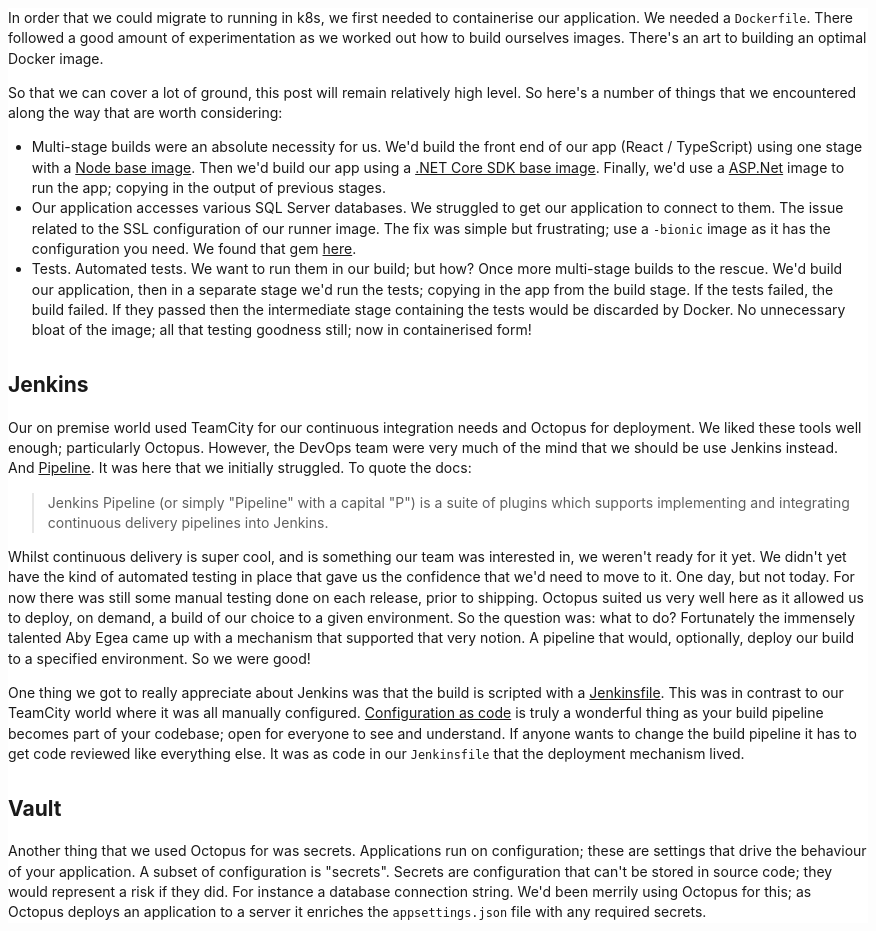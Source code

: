 In order that we could migrate to running in k8s, we first needed to containerise our application. We needed a `Dockerfile`. There followed a good amount of experimentation as we worked out how to build ourselves images. There's an art to building an optimal Docker image.

So that we can cover a lot of ground, this post will remain relatively high level. So here's a number of things that we encountered along the way that are worth considering:

- Multi-stage builds were an absolute necessity for us. We'd build the front end of our app (React / TypeScript) using one stage with a [Node base image](https://hub.docker.com/_/node). Then we'd build our app using a [.NET Core SDK base image](https://hub.docker.com/_/microsoft-dotnet-core-sdk/). Finally, we'd use a [ASP.Net](https://hub.docker.com/_/microsoft-dotnet-core-aspnet) image to run the app; copying in the output of previous stages.
- Our application accesses various SQL Server databases. We struggled to get our application to connect to them. The issue related to the SSL configuration of our runner image. The fix was simple but frustrating; use a `-bionic` image as it has the configuration you need. We found that gem [here](https://github.com/dotnet/SqlClient/issues/222#issuecomment-535802822).
- Tests. Automated tests. We want to run them in our build; but how? Once more multi-stage builds to the rescue. We'd build our application, then in a separate stage we'd run the tests; copying in the app from the build stage. If the tests failed, the build failed. If they passed then the intermediate stage containing the tests would be discarded by Docker. No unnecessary bloat of the image; all that testing goodness still; now in containerised form!

## Jenkins

Our on premise world used TeamCity for our continuous integration needs and Octopus for deployment. We liked these tools well enough; particularly Octopus. However, the DevOps team were very much of the mind that we should be use Jenkins instead. And [Pipeline](https://jenkins.io/doc/book/pipeline/). It was here that we initially struggled. To quote the docs:

> Jenkins Pipeline (or simply "Pipeline" with a capital "P") is a suite of plugins which supports implementing and integrating continuous delivery pipelines into Jenkins.

Whilst continuous delivery is super cool, and is something our team was interested in, we weren't ready for it yet. We didn't yet have the kind of automated testing in place that gave us the confidence that we'd need to move to it. One day, but not today. For now there was still some manual testing done on each release, prior to shipping. Octopus suited us very well here as it allowed us to deploy, on demand, a build of our choice to a given environment. So the question was: what to do? Fortunately the immensely talented Aby Egea came up with a mechanism that supported that very notion. A pipeline that would, optionally, deploy our build to a specified environment. So we were good!

One thing we got to really appreciate about Jenkins was that the build is scripted with a [Jenkinsfile](https://jenkins.io/doc/book/pipeline/jenkinsfile/). This was in contrast to our TeamCity world where it was all manually configured. [Configuration as code](https://jenkins.io/projects/jcasc/) is truly a wonderful thing as your build pipeline becomes part of your codebase; open for everyone to see and understand. If anyone wants to change the build pipeline it has to get code reviewed like everything else. It was as code in our `Jenkinsfile` that the deployment mechanism lived.

## Vault

Another thing that we used Octopus for was secrets. Applications run on configuration; these are settings that drive the behaviour of your application. A subset of configuration is "secrets". Secrets are configuration that can't be stored in source code; they would represent a risk if they did. For instance a database connection string. We'd been merrily using Octopus for this; as Octopus deploys an application to a server it enriches the `appsettings.json` file with any required secrets.
